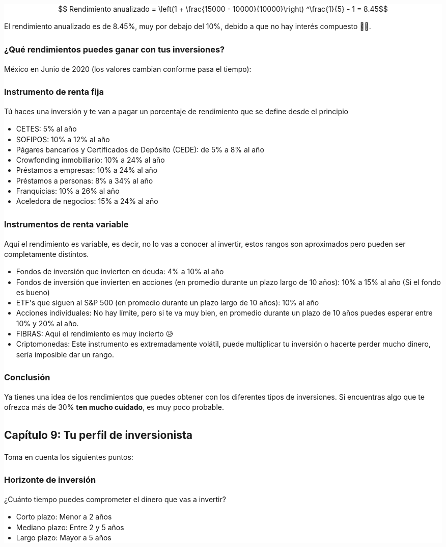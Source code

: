 $$ Rendimiento anualizado = \left(1 + \frac{15000 - 10000}{10000}\right) ^\frac{1}{5} - 1  = 8.45$$

El rendimiento anualizado es de 8.45%, muy por debajo del 10%, debido a que no hay interés compuesto 👎🏻.

### ¿Qué rendimientos puedes ganar con tus inversiones?

México en Junio de 2020 (los valores cambian conforme pasa el tiempo):

### Instrumento de renta fija

Tú haces una inversión y te van a pagar un porcentaje de rendimiento que se define desde el principio

- CETES: 5% al año
- SOFIPOS: 10% a 12% al año
- Págares bancarios y Certificados de Depósito (CEDE): de 5% a 8% al año
- Crowfonding inmobiliario: 10% a 24% al año
- Préstamos a empresas: 10% a 24% al año
- Préstamos a personas: 8% a 34% al año
- Franquicias: 10% a 26% al año
- Aceledora de negocios: 15% a 24% al año

### Instrumentos de renta variable

Aquí el rendimiento es variable, es decir, no lo vas a conocer al invertir, estos rangos son aproximados pero pueden ser completamente distintos.

- Fondos de inversión que invierten en deuda: 4% a 10% al año
- Fondos de inversión que invierten en acciones (en promedio durante un plazo largo de 10 años): 10% a 15% al año (Si el fondo es bueno)
- ETF's que siguen al S&P 500 (en promedio durante un plazo largo de 10 años): 10% al año
- Acciones individuales: No hay límite, pero si te va muy bien, en promedio durante un plazo de 10 años puedes esperar entre 10% y 20% al año.
- FIBRAS: Aquí el rendimiento es muy incierto 😥
- Criptomonedas: Este instrumento es extremadamente volátil, puede multiplicar tu inversión o hacerte perder mucho dinero, sería imposible dar un rango.

### Conclusión

Ya tienes una idea de los rendimientos que puedes obtener con los diferentes tipos de inversiones. Si encuentras algo que te ofrezca más de 30% **ten mucho cuidado**, es muy poco probable.

## Capítulo 9: Tu perfil de inversionista

Toma en cuenta los siguientes puntos:

### Horizonte de inversión

¿Cuánto tiempo puedes comprometer el dinero que vas a invertir?

- Corto plazo: Menor a 2 años
- Mediano plazo: Entre 2 y 5 años
- Largo plazo: Mayor a 5 años
